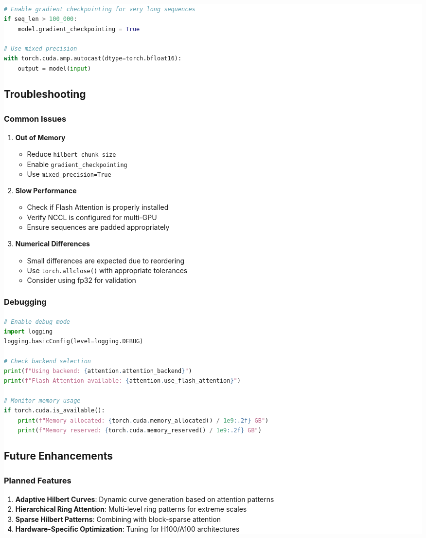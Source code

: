 ```python
# Enable gradient checkpointing for very long sequences
if seq_len > 100_000:
    model.gradient_checkpointing = True
    
# Use mixed precision
with torch.cuda.amp.autocast(dtype=torch.bfloat16):
    output = model(input)
```

## Troubleshooting

### Common Issues

1. **Out of Memory**
   - Reduce `hilbert_chunk_size`
   - Enable `gradient_checkpointing`
   - Use `mixed_precision=True`

2. **Slow Performance**
   - Check if Flash Attention is properly installed
   - Verify NCCL is configured for multi-GPU
   - Ensure sequences are padded appropriately

3. **Numerical Differences**
   - Small differences are expected due to reordering
   - Use `torch.allclose()` with appropriate tolerances
   - Consider using fp32 for validation

### Debugging

```python
# Enable debug mode
import logging
logging.basicConfig(level=logging.DEBUG)

# Check backend selection
print(f"Using backend: {attention.attention_backend}")
print(f"Flash Attention available: {attention.use_flash_attention}")

# Monitor memory usage
if torch.cuda.is_available():
    print(f"Memory allocated: {torch.cuda.memory_allocated() / 1e9:.2f} GB")
    print(f"Memory reserved: {torch.cuda.memory_reserved() / 1e9:.2f} GB")
```

## Future Enhancements

### Planned Features
1. **Adaptive Hilbert Curves**: Dynamic curve generation based on attention patterns
2. **Hierarchical Ring Attention**: Multi-level ring patterns for extreme scales
3. **Sparse Hilbert Patterns**: Combining with block-sparse attention
4. **Hardware-Specific Optimization**: Tuning for H100/A100 architectures
